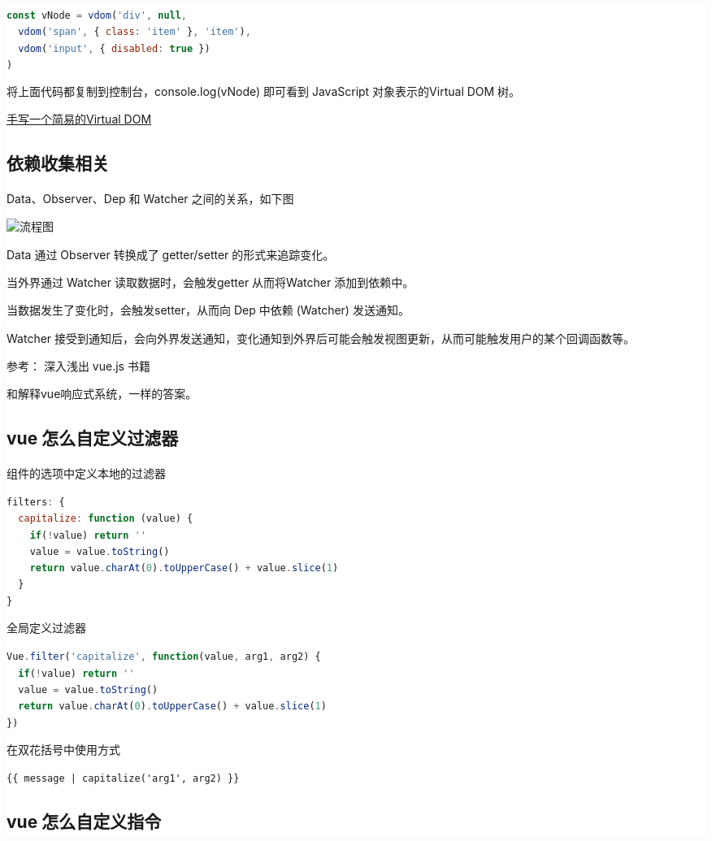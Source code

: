 ```js
const vNode = vdom('div', null, 
  vdom('span', { class: 'item' }, 'item'),
  vdom('input', { disabled: true })
)
```

将上面代码都复制到控制台，console.log(vNode) 即可看到 JavaScript 对象表示的Virtual DOM 树。

[手写一个简易的Virtual DOM](https://zhuanlan.zhihu.com/p/68491595)


## 依赖收集相关

Data、Observer、Dep 和 Watcher 之间的关系，如下图

![流程图](https://tang-yue.github.io/interview/vue/yilaishouji.png)


Data 通过 Observer 转换成了 getter/setter 的形式来追踪变化。

当外界通过 Watcher 读取数据时，会触发getter 从而将Watcher 添加到依赖中。

当数据发生了变化时，会触发setter，从而向 Dep 中依赖 (Watcher) 发送通知。

Watcher 接受到通知后，会向外界发送通知，变化通知到外界后可能会触发视图更新，从而可能触发用户的某个回调函数等。

参考： 深入浅出 vue.js 书籍

和解释vue响应式系统，一样的答案。

## vue 怎么自定义过滤器

组件的选项中定义本地的过滤器

```js
filters: {
  capitalize: function (value) {
    if(!value) return ''
    value = value.toString()
    return value.charAt(0).toUpperCase() + value.slice(1)
  }
}
```
全局定义过滤器

```js
Vue.filter('capitalize', function(value, arg1, arg2) {
  if(!value) return ''
  value = value.toString()
  return value.charAt(0).toUpperCase() + value.slice(1)
})
```
在双花括号中使用方式

`{{ message | capitalize('arg1', arg2) }}`

## vue 怎么自定义指令

